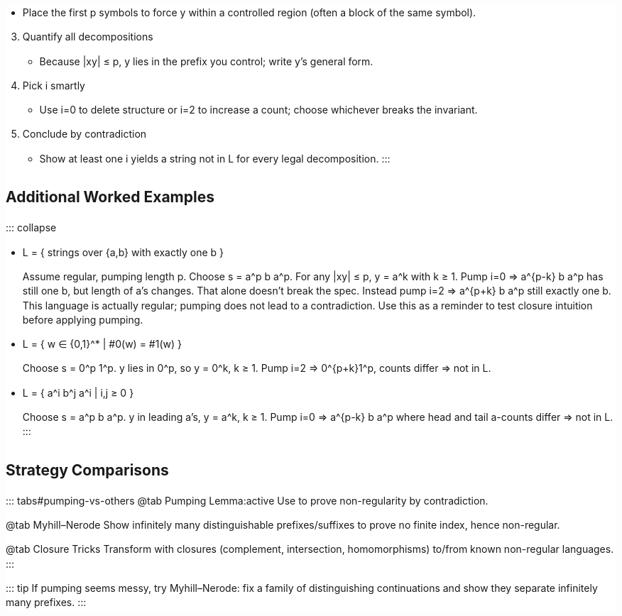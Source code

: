    - Place the first p symbols to force y within a controlled region (often a block of the same symbol).

3. Quantify all decompositions

   - Because |xy| ≤ p, y lies in the prefix you control; write y’s general form.

4. Pick i smartly

   - Use i=0 to delete structure or i=2 to increase a count; choose whichever breaks the invariant.

5. Conclude by contradiction

   - Show at least one i yields a string not in L for every legal decomposition.
:::

## Additional Worked Examples

::: collapse
- L = { strings over {a,b} with exactly one b }

  Assume regular, pumping length p. Choose s = a^p b a^p.
  For any |xy| ≤ p, y = a^k with k ≥ 1. Pump i=0 ⇒ a^{p-k} b a^p has still one b, but length of a’s changes. That alone doesn’t break the spec. Instead pump i=2 ⇒ a^{p+k} b a^p still exactly one b. This language is actually regular; pumping does not lead to a contradiction. Use this as a reminder to test closure intuition before applying pumping.

- L = { w ∈ {0,1}^* | #0(w) = #1(w) }

  Choose s = 0^p 1^p. y lies in 0^p, so y = 0^k, k ≥ 1. Pump i=2 ⇒ 0^{p+k}1^p, counts differ ⇒ not in L.

- L = { a^i b^j a^i | i,j ≥ 0 }

  Choose s = a^p b a^p. y in leading a’s, y = a^k, k ≥ 1. Pump i=0 ⇒ a^{p-k} b a^p where head and tail a-counts differ ⇒ not in L.
:::

## Strategy Comparisons

::: tabs#pumping-vs-others
@tab Pumping Lemma:active
Use to prove non-regularity by contradiction.

@tab Myhill–Nerode
Show infinitely many distinguishable prefixes/suffixes to prove no finite index, hence non-regular.

@tab Closure Tricks
Transform with closures (complement, intersection, homomorphisms) to/from known non-regular languages.
:::

::: tip
If pumping seems messy, try Myhill–Nerode: fix a family of distinguishing continuations and show they separate infinitely many prefixes.
:::